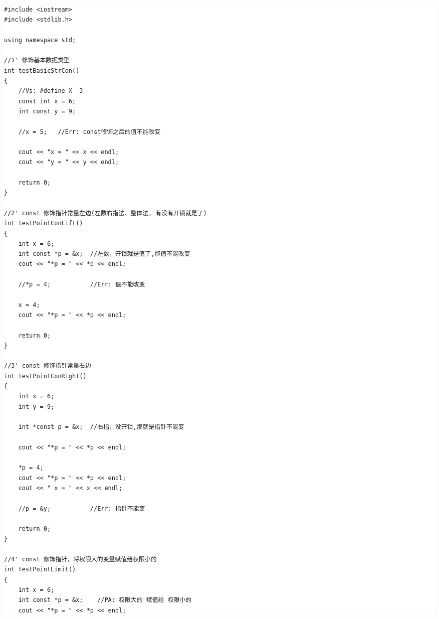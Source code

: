     #include <iostream>
    #include <stdlib.h>

    using namespace std;

    //1' 修饰基本数据类型
    int testBasicStrCon()
    {
    	//Vs: #define X  3
    	const int x = 6;
    	int const y = 9;

    	//x = 5;   //Err: const修饰之后的值不能改变

    	cout << "x = " << x << endl;
    	cout << "y = " << y << endl;

    	return 0;
    }

    //2' const 修饰指针常量左边(左数右指法、整体法, 有没有开锁就是了)
    int testPointConLift()
    {
    	int x = 6;
    	int const *p = &x;  //左数，开锁就是值了,那值不能改变
    	cout << "*p = " << *p << endl;

    	//*p = 4;           //Err: 值不能改变

    	x = 4;
    	cout << "*p = " << *p << endl;

    	return 0;
    }

    //3' const 修饰指针常量右边
    int testPointConRight()
    {
    	int x = 6;
    	int y = 9;

    	int *const p = &x;  //右指，没开锁,那就是指针不能变

    	cout << "*p = " << *p << endl;

    	*p = 4;
    	cout << "*p = " << *p << endl;
    	cout << " x = " << x << endl;

    	//p = &y;           //Err: 指针不能变

    	return 0;
    }

    //4' const 修饰指针，将权限大的变量赋值给权限小的
    int testPointLimit()
    {
    	int x = 6;
    	int const *p = &x;    //PA: 权限大的 赋值给 权限小的
    	cout << "*p = " << *p << endl;
